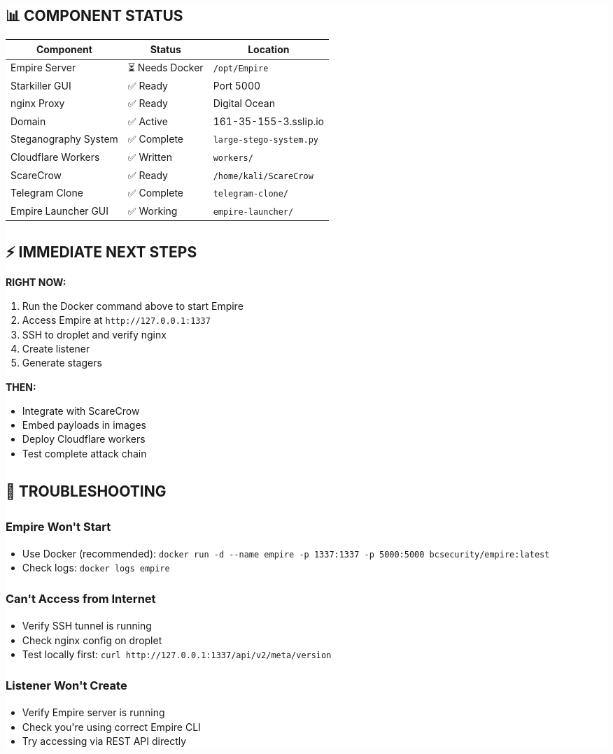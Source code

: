 ## 📊 COMPONENT STATUS

| Component | Status | Location |
|-----------|--------|----------|
| Empire Server | ⏳ Needs Docker | `/opt/Empire` |
| Starkiller GUI | ✅ Ready | Port 5000 |
| nginx Proxy | ✅ Ready | Digital Ocean |
| Domain | ✅ Active | 161-35-155-3.sslip.io |
| Steganography System | ✅ Complete | `large-stego-system.py` |
| Cloudflare Workers | ✅ Written | `workers/` |
| ScareCrow | ✅ Ready | `/home/kali/ScareCrow` |
| Telegram Clone | ✅ Complete | `telegram-clone/` |
| Empire Launcher GUI | ✅ Working | `empire-launcher/` |

## ⚡ IMMEDIATE NEXT STEPS

**RIGHT NOW:**
1. Run the Docker command above to start Empire
2. Access Empire at `http://127.0.0.1:1337`
3. SSH to droplet and verify nginx
4. Create listener
5. Generate stagers

**THEN:**
- Integrate with ScareCrow
- Embed payloads in images  
- Deploy Cloudflare workers
- Test complete attack chain

## 🔧 TROUBLESHOOTING

### Empire Won't Start
- Use Docker (recommended): `docker run -d --name empire -p 1337:1337 -p 5000:5000 bcsecurity/empire:latest`
- Check logs: `docker logs empire`

### Can't Access from Internet
- Verify SSH tunnel is running
- Check nginx config on droplet
- Test locally first: `curl http://127.0.0.1:1337/api/v2/meta/version`

### Listener Won't Create
- Verify Empire server is running
- Check you're using correct Empire CLI
- Try accessing via REST API directly
